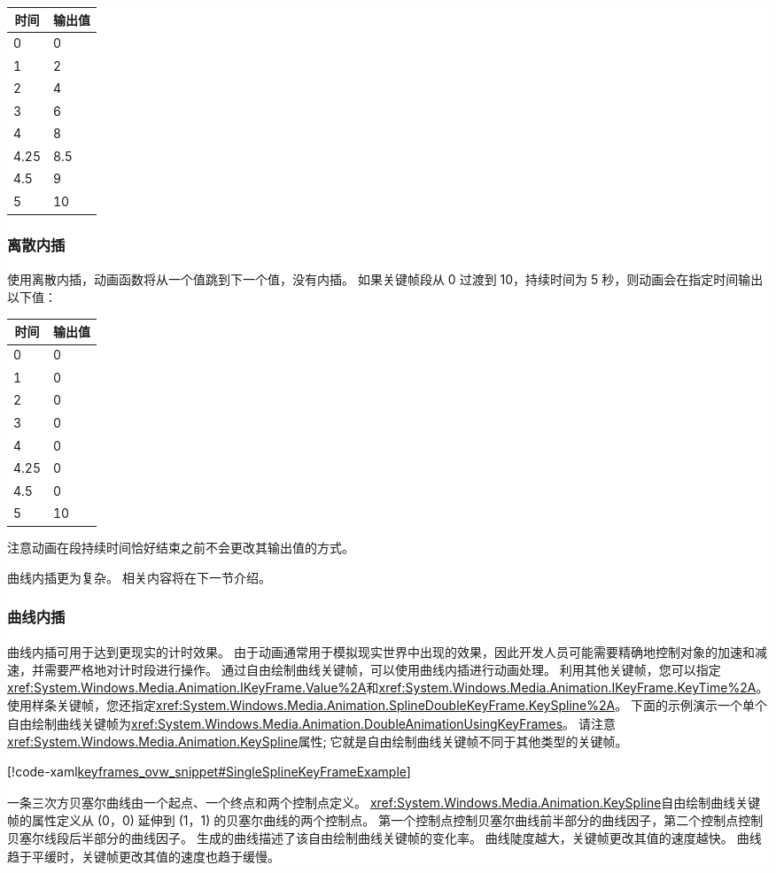 |时间|输出值|  
|----------|------------------|  
|0|0|  
|1|2|  
|2|4|  
|3|6|  
|4|8|  
|4.25|8.5|  
|4.5|9|  
|5|10|  
  
### <a name="discrete-interpolation"></a>离散内插  
 使用离散内插，动画函数将从一个值跳到下一个值，没有内插。 如果关键帧段从 0 过渡到 10，持续时间为 5 秒，则动画会在指定时间输出以下值：  
  
|时间|输出值|  
|----------|------------------|  
|0|0|  
|1|0|  
|2|0|  
|3|0|  
|4|0|  
|4.25|0|  
|4.5|0|  
|5|10|  
  
 注意动画在段持续时间恰好结束之前不会更改其输出值的方式。  
  
 曲线内插更为复杂。 相关内容将在下一节介绍。  
  
<a name="anim_spline"></a>   
### <a name="splined-interpolation"></a>曲线内插  
 曲线内插可用于达到更现实的计时效果。 由于动画通常用于模拟现实世界中出现的效果，因此开发人员可能需要精确地控制对象的加速和减速，并需要严格地对计时段进行操作。 通过自由绘制曲线关键帧，可以使用曲线内插进行动画处理。 利用其他关键帧，您可以指定<xref:System.Windows.Media.Animation.IKeyFrame.Value%2A>和<xref:System.Windows.Media.Animation.IKeyFrame.KeyTime%2A>。 使用样条关键帧，您还指定<xref:System.Windows.Media.Animation.SplineDoubleKeyFrame.KeySpline%2A>。 下面的示例演示一个单个自由绘制曲线关键帧为<xref:System.Windows.Media.Animation.DoubleAnimationUsingKeyFrames>。 请注意<xref:System.Windows.Media.Animation.KeySpline>属性; 它就是自由绘制曲线关键帧不同于其他类型的关键帧。  
  
 [!code-xaml[keyframes_ovw_snippet#SingleSplineKeyFrameExample](~/samples/snippets/csharp/VS_Snippets_Wpf/keyframes_ovw_snippet/CS/InterpolationMethodsExample.xaml#singlesplinekeyframeexample)]  
  
 一条三次方贝塞尔曲线由一个起点、一个终点和两个控制点定义。 <xref:System.Windows.Media.Animation.KeySpline>自由绘制曲线关键帧的属性定义从 (0，0) 延伸到 (1，1) 的贝塞尔曲线的两个控制点。 第一个控制点控制贝塞尔曲线前半部分的曲线因子，第二个控制点控制贝塞尔线段后半部分的曲线因子。 生成的曲线描述了该自由绘制曲线关键帧的变化率。 曲线陡度越大，关键帧更改其值的速度越快。 曲线趋于平缓时，关键帧更改其值的速度也趋于缓慢。  
  